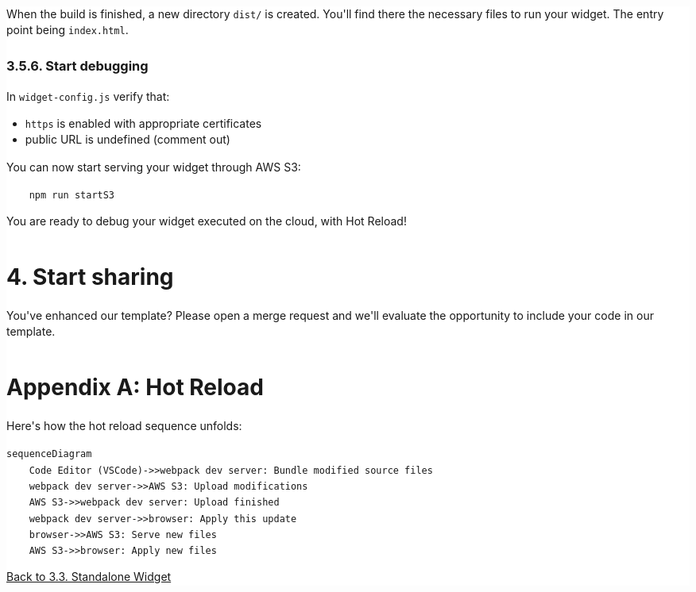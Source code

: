 When the build is finished, a new directory `dist/` is created. You'll find there the necessary files to run your widget. The entry point being `index.html`.


### 3.5.6. Start debugging

In `widget-config.js` verify that:

- `https` is enabled with appropriate certificates
- public URL is undefined (comment out)

You can now start serving your widget through AWS S3:

```bash
    npm run startS3
```

You are ready to debug your widget executed on the cloud, with Hot Reload!

# 4. Start sharing

You've enhanced our template? Please open a merge request and we'll evaluate the opportunity to include your code in our template.

# Appendix A: Hot Reload

Here's how the hot reload sequence unfolds:

```mermaid
sequenceDiagram
    Code Editor (VSCode)->>webpack dev server: Bundle modified source files
    webpack dev server->>AWS S3: Upload modifications
    AWS S3->>webpack dev server: Upload finished
    webpack dev server->>browser: Apply this update
    browser->>AWS S3: Serve new files
    AWS S3->>browser: Apply new files
```

[Back to 3.3. Standalone Widget](#3.3.-standalone-widget)
